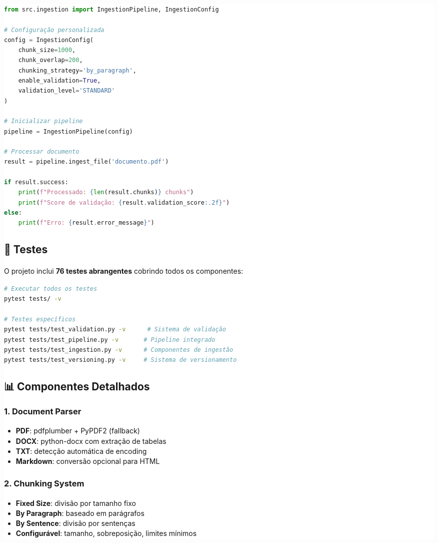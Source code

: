 ```python
from src.ingestion import IngestionPipeline, IngestionConfig

# Configuração personalizada
config = IngestionConfig(
    chunk_size=1000,
    chunk_overlap=200,
    chunking_strategy='by_paragraph',
    enable_validation=True,
    validation_level='STANDARD'
)

# Inicializar pipeline
pipeline = IngestionPipeline(config)

# Processar documento
result = pipeline.ingest_file('documento.pdf')

if result.success:
    print(f"Processado: {len(result.chunks)} chunks")
    print(f"Score de validação: {result.validation_score:.2f}")
else:
    print(f"Erro: {result.error_message}")
```

## 🧪 Testes

O projeto inclui **76 testes abrangentes** cobrindo todos os componentes:

```bash
# Executar todos os testes
pytest tests/ -v

# Testes específicos
pytest tests/test_validation.py -v      # Sistema de validação
pytest tests/test_pipeline.py -v       # Pipeline integrado
pytest tests/test_ingestion.py -v      # Componentes de ingestão
pytest tests/test_versioning.py -v     # Sistema de versionamento
```

## 📊 Componentes Detalhados

### **1. Document Parser**

- **PDF**: pdfplumber + PyPDF2 (fallback)
- **DOCX**: python-docx com extração de tabelas
- **TXT**: detecção automática de encoding
- **Markdown**: conversão opcional para HTML

### **2. Chunking System**

- **Fixed Size**: divisão por tamanho fixo
- **By Paragraph**: baseado em parágrafos
- **By Sentence**: divisão por sentenças
- **Configurável**: tamanho, sobreposição, limites mínimos
